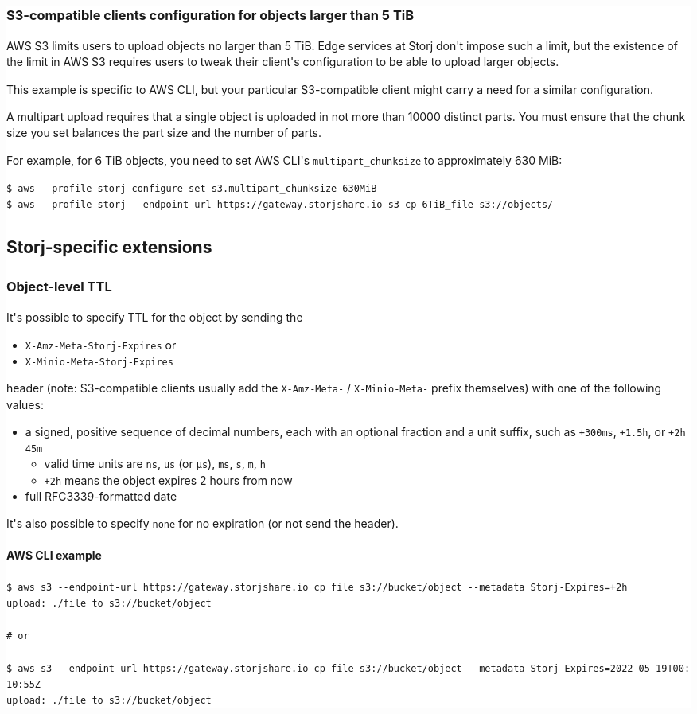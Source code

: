 ### S3-compatible clients configuration for objects larger than 5 TiB

AWS S3 limits users to upload objects no larger than 5 TiB. Edge services at
Storj don't impose such a limit, but the existence of the limit in AWS S3
requires users to tweak their client's configuration to be able to upload larger
objects.

This example is specific to AWS CLI, but your particular S3-compatible client
might carry a need for a similar configuration.

A multipart upload requires that a single object is uploaded in not more than
10000 distinct parts. You must ensure that the chunk size you set balances the
part size and the number of parts.

For example, for 6 TiB objects, you need to set AWS CLI's `multipart_chunksize`
to approximately 630 MiB:

```console
$ aws --profile storj configure set s3.multipart_chunksize 630MiB
$ aws --profile storj --endpoint-url https://gateway.storjshare.io s3 cp 6TiB_file s3://objects/
```

## Storj-specific extensions

### Object-level TTL

It's possible to specify TTL for the object by sending the

- `X-Amz-Meta-Storj-Expires` or
- `X-Minio-Meta-Storj-Expires`

header (note: S3-compatible clients usually add the `X-Amz-Meta-` /
`X-Minio-Meta-` prefix themselves) with one of the following values:

- a signed, positive sequence of decimal numbers, each with an optional fraction
  and a unit suffix, such as `+300ms`, `+1.5h`, or `+2h45m`
    - valid time units are `ns`, `us` (or `µs`), `ms`, `s`, `m`, `h`
    - `+2h` means the object expires 2 hours from now
- full RFC3339-formatted date

It's also possible to specify `none` for no expiration (or not send the header).

#### AWS CLI example

```console
$ aws s3 --endpoint-url https://gateway.storjshare.io cp file s3://bucket/object --metadata Storj-Expires=+2h
upload: ./file to s3://bucket/object

# or

$ aws s3 --endpoint-url https://gateway.storjshare.io cp file s3://bucket/object --metadata Storj-Expires=2022-05-19T00:10:55Z
upload: ./file to s3://bucket/object
```
